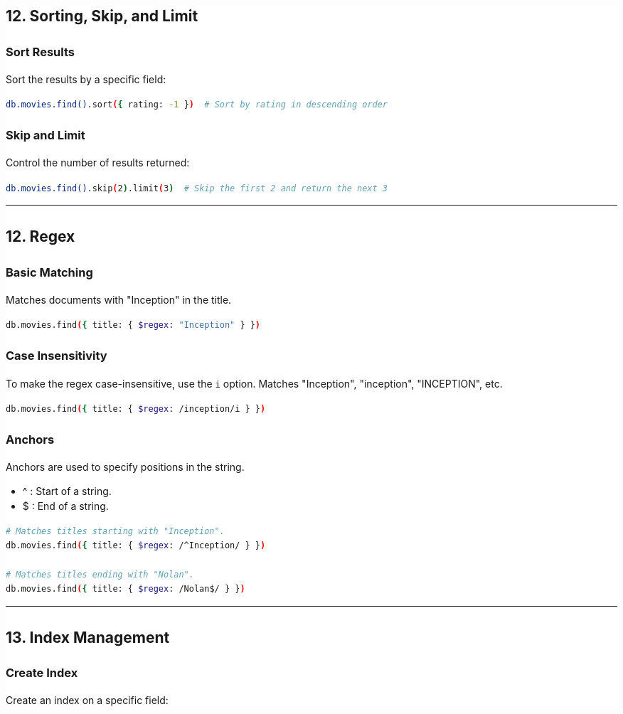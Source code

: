 ## 12. Sorting, Skip, and Limit
### Sort Results
Sort the results by a specific field:

```bash
db.movies.find().sort({ rating: -1 })  # Sort by rating in descending order
```

### Skip and Limit
Control the number of results returned:

```bash
db.movies.find().skip(2).limit(3)  # Skip the first 2 and return the next 3
```

---

## 12. Regex
### Basic Matching
Matches documents with "Inception" in the title.

```bash
db.movies.find({ title: { $regex: "Inception" } })  
```

### Case Insensitivity
To make the regex case-insensitive, use the `i` option. Matches "Inception", "inception", "INCEPTION", etc.

```bash
db.movies.find({ title: { $regex: /inception/i } })  
```

### Anchors
Anchors are used to specify positions in the string.
* ^ : Start of a string.
* $ : End of a string.

```bash
# Matches titles starting with "Inception".
db.movies.find({ title: { $regex: /^Inception/ } }) 

# Matches titles ending with "Nolan".
db.movies.find({ title: { $regex: /Nolan$/ } }) 
```
---

## 13. Index Management
### Create Index
Create an index on a specific field:
